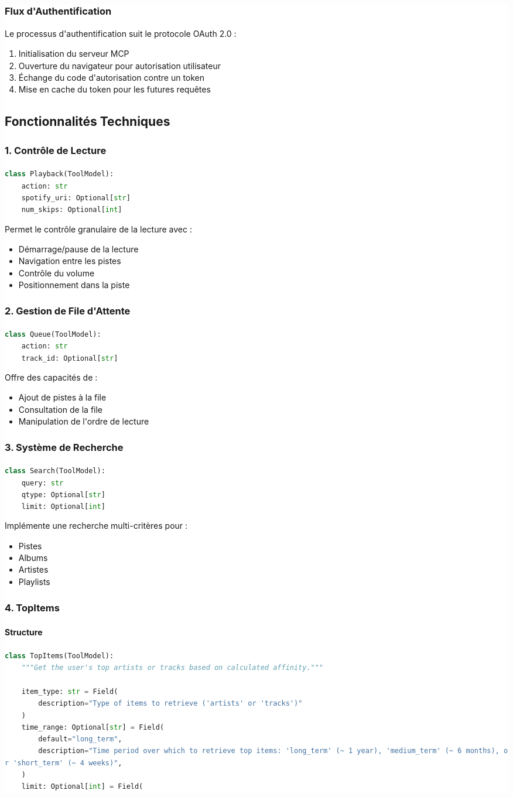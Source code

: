 ### Flux d'Authentification

Le processus d'authentification suit le protocole OAuth 2.0 :
1. Initialisation du serveur MCP
2. Ouverture du navigateur pour autorisation utilisateur
3. Échange du code d'autorisation contre un token
4. Mise en cache du token pour les futures requêtes

## Fonctionnalités Techniques

### 1. Contrôle de Lecture
```python
class Playback(ToolModel):
    action: str
    spotify_uri: Optional[str]
    num_skips: Optional[int]
```
Permet le contrôle granulaire de la lecture avec :
- Démarrage/pause de la lecture
- Navigation entre les pistes
- Contrôle du volume
- Positionnement dans la piste

### 2. Gestion de File d'Attente
```python
class Queue(ToolModel):
    action: str
    track_id: Optional[str]
```
Offre des capacités de :
- Ajout de pistes à la file
- Consultation de la file
- Manipulation de l'ordre de lecture

### 3. Système de Recherche
```python
class Search(ToolModel):
    query: str
    qtype: Optional[str]
    limit: Optional[int]
```
Implémente une recherche multi-critères pour :
- Pistes
- Albums
- Artistes
- Playlists

### 4. TopItems

#### Structure
```python
class TopItems(ToolModel):
    """Get the user's top artists or tracks based on calculated affinity."""

    item_type: str = Field(
        description="Type of items to retrieve ('artists' or 'tracks')"
    )
    time_range: Optional[str] = Field(
        default="long_term",
        description="Time period over which to retrieve top items: 'long_term' (~ 1 year), 'medium_term' (~ 6 months), or 'short_term' (~ 4 weeks)",
    )
    limit: Optional[int] = Field(
```